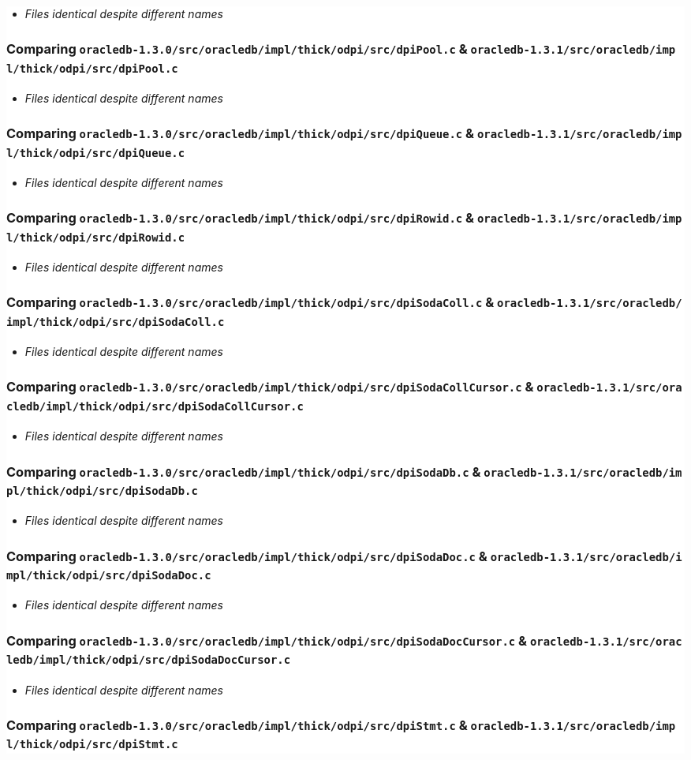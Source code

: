  * *Files identical despite different names*

### Comparing `oracledb-1.3.0/src/oracledb/impl/thick/odpi/src/dpiPool.c` & `oracledb-1.3.1/src/oracledb/impl/thick/odpi/src/dpiPool.c`

 * *Files identical despite different names*

### Comparing `oracledb-1.3.0/src/oracledb/impl/thick/odpi/src/dpiQueue.c` & `oracledb-1.3.1/src/oracledb/impl/thick/odpi/src/dpiQueue.c`

 * *Files identical despite different names*

### Comparing `oracledb-1.3.0/src/oracledb/impl/thick/odpi/src/dpiRowid.c` & `oracledb-1.3.1/src/oracledb/impl/thick/odpi/src/dpiRowid.c`

 * *Files identical despite different names*

### Comparing `oracledb-1.3.0/src/oracledb/impl/thick/odpi/src/dpiSodaColl.c` & `oracledb-1.3.1/src/oracledb/impl/thick/odpi/src/dpiSodaColl.c`

 * *Files identical despite different names*

### Comparing `oracledb-1.3.0/src/oracledb/impl/thick/odpi/src/dpiSodaCollCursor.c` & `oracledb-1.3.1/src/oracledb/impl/thick/odpi/src/dpiSodaCollCursor.c`

 * *Files identical despite different names*

### Comparing `oracledb-1.3.0/src/oracledb/impl/thick/odpi/src/dpiSodaDb.c` & `oracledb-1.3.1/src/oracledb/impl/thick/odpi/src/dpiSodaDb.c`

 * *Files identical despite different names*

### Comparing `oracledb-1.3.0/src/oracledb/impl/thick/odpi/src/dpiSodaDoc.c` & `oracledb-1.3.1/src/oracledb/impl/thick/odpi/src/dpiSodaDoc.c`

 * *Files identical despite different names*

### Comparing `oracledb-1.3.0/src/oracledb/impl/thick/odpi/src/dpiSodaDocCursor.c` & `oracledb-1.3.1/src/oracledb/impl/thick/odpi/src/dpiSodaDocCursor.c`

 * *Files identical despite different names*

### Comparing `oracledb-1.3.0/src/oracledb/impl/thick/odpi/src/dpiStmt.c` & `oracledb-1.3.1/src/oracledb/impl/thick/odpi/src/dpiStmt.c`
